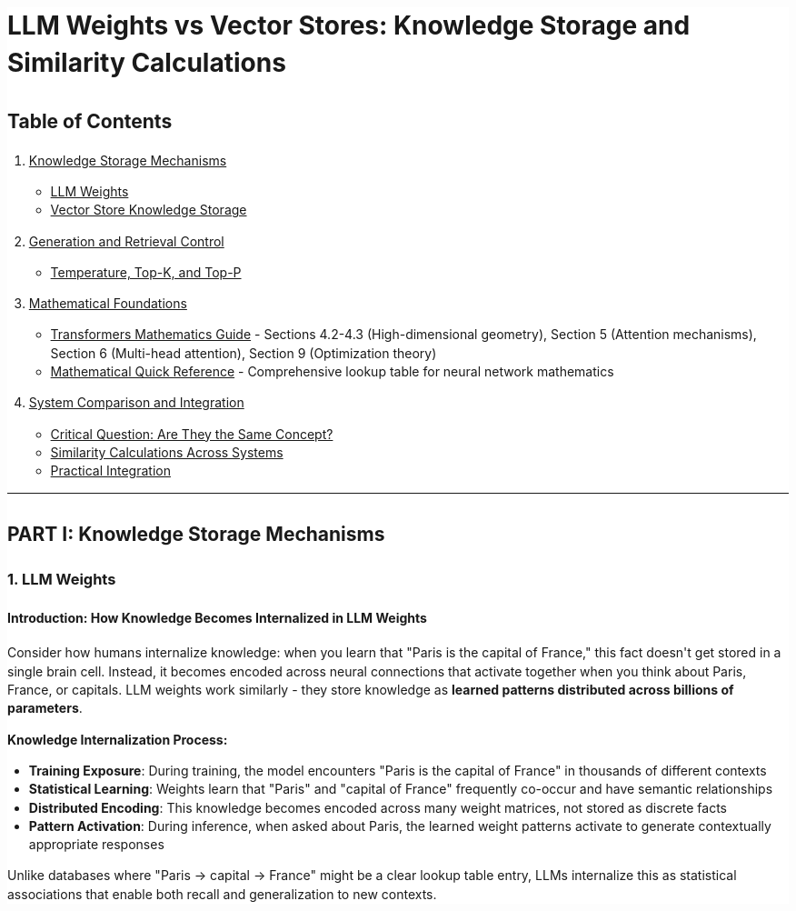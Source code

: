 # LLM Weights vs Vector Stores: Knowledge Storage and Similarity Calculations

## Table of Contents

1. [Knowledge Storage Mechanisms](#part-i-knowledge-storage-mechanisms)
   - [LLM Weights](#1-llm-weights)
   - [Vector Store Knowledge Storage](#2-vector-store-knowledge-storage)

2. [Generation and Retrieval Control](#part-ii-generation-and-retrieval-control)
   - [Temperature, Top-K, and Top-P](#3-controlling-randomness-temperature-top-k-and-top-p-in-llms-and-vector-stores)

3. [Mathematical Foundations](#part-iii-mathematical-foundations)
   - [Transformers Mathematics Guide](./transformers_math.md) - Sections 4.2-4.3 (High-dimensional geometry), Section 5 (Attention mechanisms), Section 6 (Multi-head attention), Section 9 (Optimization theory)
   - [Mathematical Quick Reference](./math_quick_ref.md) - Comprehensive lookup table for neural network mathematics

4. [System Comparison and Integration](#part-iv-system-comparison-and-integration)
   - [Critical Question: Are They the Same Concept?](#4-critical-question-are-they-the-same-concept)
   - [Similarity Calculations Across Systems](#5-similarity-calculations-across-systems)
   - [Practical Integration](#6-practical-integration)

---

## PART I: Knowledge Storage Mechanisms

### 1. LLM Weights

#### Introduction: How Knowledge Becomes Internalized in LLM Weights

Consider how humans internalize knowledge: when you learn that "Paris is the capital of France," this fact doesn't get stored in a single brain cell. Instead, it becomes encoded across neural connections that activate together when you think about Paris, France, or capitals. LLM weights work similarly - they store knowledge as **learned patterns distributed across billions of parameters**.

**Knowledge Internalization Process:**
- **Training Exposure**: During training, the model encounters "Paris is the capital of France" in thousands of different contexts
- **Statistical Learning**: Weights learn that "Paris" and "capital of France" frequently co-occur and have semantic relationships
- **Distributed Encoding**: This knowledge becomes encoded across many weight matrices, not stored as discrete facts
- **Pattern Activation**: During inference, when asked about Paris, the learned weight patterns activate to generate contextually appropriate responses

Unlike databases where "Paris → capital → France" might be a clear lookup table entry, LLMs internalize this as statistical associations that enable both recall and generalization to new contexts.
